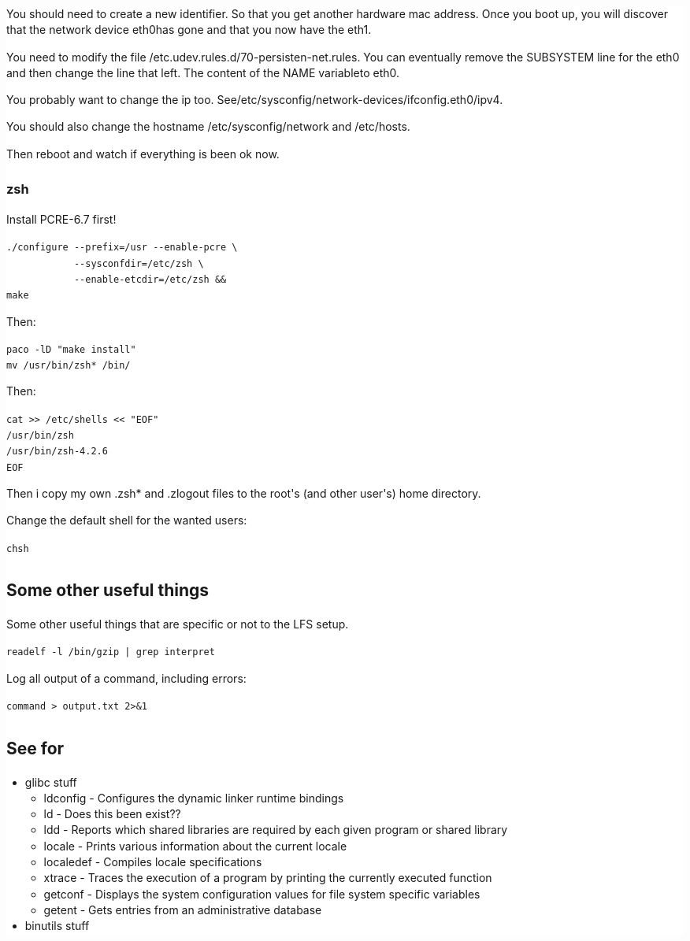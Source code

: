 You should need to create a new identifier. So that you get another hardware mac address. Once you boot up, you will discover that the network device eth0has gone and that you now have the eth1.

You need to modify the file /etc.udev.rules.d/70-persisten-net.rules. You can eventually remove the SUBSYSTEM line for the eth0 and then change the line that left. The content of the NAME variableto eth0.

You probably want to change the ip too. See/etc/sysconfig/network-devices/ifconfig.eth0/ipv4.

You should also change the hostname /etc/sysconfig/network and /etc/hosts.

Then reboot and watch if everything is been ok now.

### zsh

Install PCRE-6.7 first!

    ./configure --prefix=/usr --enable-pcre \
                --sysconfdir=/etc/zsh \
                --enable-etcdir=/etc/zsh &&
    make

Then:

    paco -lD "make install"
    mv /usr/bin/zsh* /bin/

Then:

    cat >> /etc/shells << "EOF"
    /usr/bin/zsh
    /usr/bin/zsh-4.2.6
    EOF

Then i copy my own .zsh\* and .zlogout files to the root\'s (and other user\'s) home directory.

Change the default shell for the wanted users:

    chsh

## Some other useful things

Some other useful things that are specific or not to the LFS setup.

    readelf -l /bin/gzip | grep interpret

Log all output of a command, including errors:

    command > output.txt 2>&1

## See for

-   glibc stuff
    -   ldconfig - Configures the dynamic linker runtime bindings
    -   ld - Does this been exist??
    -   ldd - Reports which shared libraries are required by each given
        program or shared library
    -   locale - Prints various information about the current locale
    -   localedef - Compiles locale specifications
    -   xtrace - Traces the execution of a program by printing the
        currently executed function
    -   getconf - Displays the system configuration values for file
        system specific variables
    -   getent - Gets entries from an administrative database
-   binutils stuff
